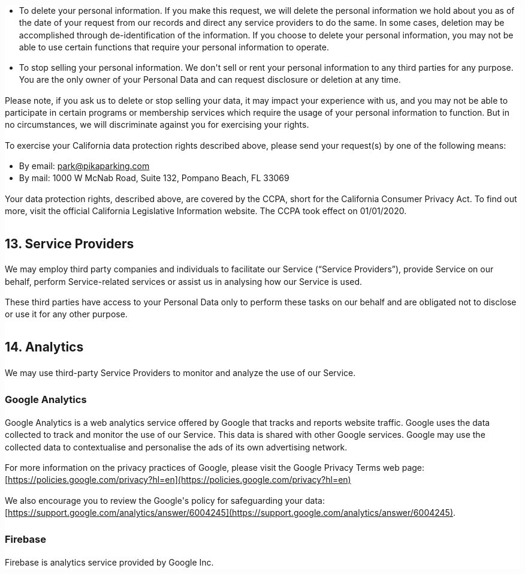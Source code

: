 - To delete your personal information. If you make this request, we will delete the personal information we hold about you as of the date of your request from our records and direct any service providers to do the same. In some cases, deletion may be accomplished through de-identification of the information. If you choose to delete your personal information, you may not be able to use certain functions that require your personal information to operate.

- To stop selling your personal information. We don't sell or rent your personal information to any third parties for any purpose. You are the only owner of your Personal Data and can request disclosure or deletion at any time.

Please note, if you ask us to delete or stop selling your data, it may impact your experience with us, and you may not be able to participate in certain programs or membership services which require the usage of your personal information to function. But in no circumstances, we will discriminate against you for exercising your rights.

To exercise your California data protection rights described above, please send your request(s) by one of the following means:

- By email: park@pikaparking.com
- By mail: 1000 W McNab Road, Suite 132, Pompano Beach, FL 33069

Your data protection rights, described above, are covered by the CCPA, short for the California Consumer Privacy Act. To find out more, visit the official California Legislative Information website. The CCPA took effect on 01/01/2020.

## 13. Service Providers

We may employ third party companies and individuals to facilitate our Service (“Service Providers”), provide Service on our behalf, perform Service-related services or assist us in analysing how our Service is used.

These third parties have access to your Personal Data only to perform these tasks on our behalf and are obligated not to disclose or use it for any other purpose.

## 14. Analytics

We may use third-party Service Providers to monitor and analyze the use of our Service.

### Google Analytics

Google Analytics is a web analytics service offered by Google that tracks and reports website traffic. Google uses the data collected to track and monitor the use of our Service. This data is shared with other Google services. Google may use the collected data to contextualise and personalise the ads of its own advertising network.

For more information on the privacy practices of Google, please visit the Google Privacy Terms web page: [https://policies.google.com/privacy?hl=en](https://policies.google.com/privacy?hl=en)

We also encourage you to review the Google's policy for safeguarding your data: [https://support.google.com/analytics/answer/6004245](https://support.google.com/analytics/answer/6004245).

### Firebase

Firebase is analytics service provided by Google Inc.

